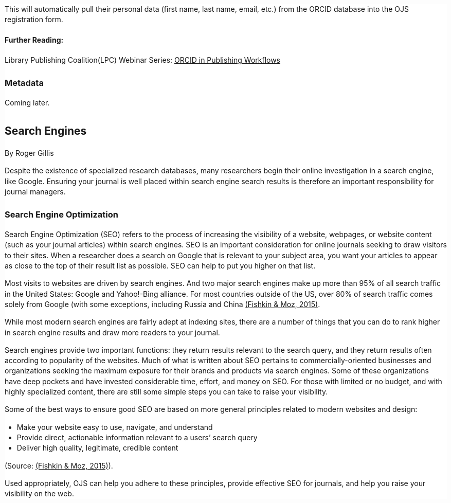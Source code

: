 
This will automatically pull their personal data (first name, last name, email, etc.) from the ORCID database into the OJS registration form.


#### Further Reading:
Library Publishing Coalition(LPC) Webinar Series: [ORCID in Publishing Workflows](https://www.youtube.com/watch?v=9A3sk13C7QM)


### Metadata

Coming later.

## Search Engines

By Roger Gillis

Despite the existence of specialized research databases, many researchers begin their online investigation in a search engine, like Google. Ensuring your journal is well placed within search engine search results is therefore an important responsibility for journal managers.

### Search Engine Optimization
Search Engine Optimization (SEO) refers to the process of increasing the visibility of a website, webpages, or website content (such as your journal articles) within search engines. SEO is an important consideration for online journals seeking to draw visitors to their sites. When a researcher does a search on Google that is relevant to your subject area, you want your articles to appear as close to the top of their result list as possible. SEO can help to put you higher on that list.

Most visits to websites are driven by search engines. And two major search engines make up more than 95% of all search traffic in the United States: Google and Yahoo!-Bing alliance.  For most countries outside of the US, over 80% of search traffic comes solely from Google (with some exceptions, including Russia and China [(Fishkin & Moz, 2015)](https://moz.com/beginners-guide-to-seo).

While most modern search engines are fairly adept at indexing sites, there are a number of things that you can do to rank higher in search engine results and draw more readers to your journal.

Search engines provide two important functions: they return results relevant to the search query, and they return results often according to popularity of the websites. Much of what is written about SEO pertains to commercially-oriented businesses and organizations seeking the maximum exposure for their brands and products via search engines. Some of these organizations have deep pockets and have invested considerable time, effort, and money on SEO. For those with limited or no budget, and with highly specialized content, there are still some simple steps you can take to raise your visibility.

Some of the best ways to ensure good SEO are based on more general principles related to modern websites and design:

* Make your website easy to use, navigate, and understand
* Provide direct, actionable information relevant to a users’ search query
* Deliver high quality, legitimate, credible content

(Source: [(Fishkin & Moz, 2015)](https://moz.com/beginners-guide-to-seo)).

Used appropriately, OJS can help you adhere to these principles, provide effective SEO for journals, and help you raise your visibility on the web.
